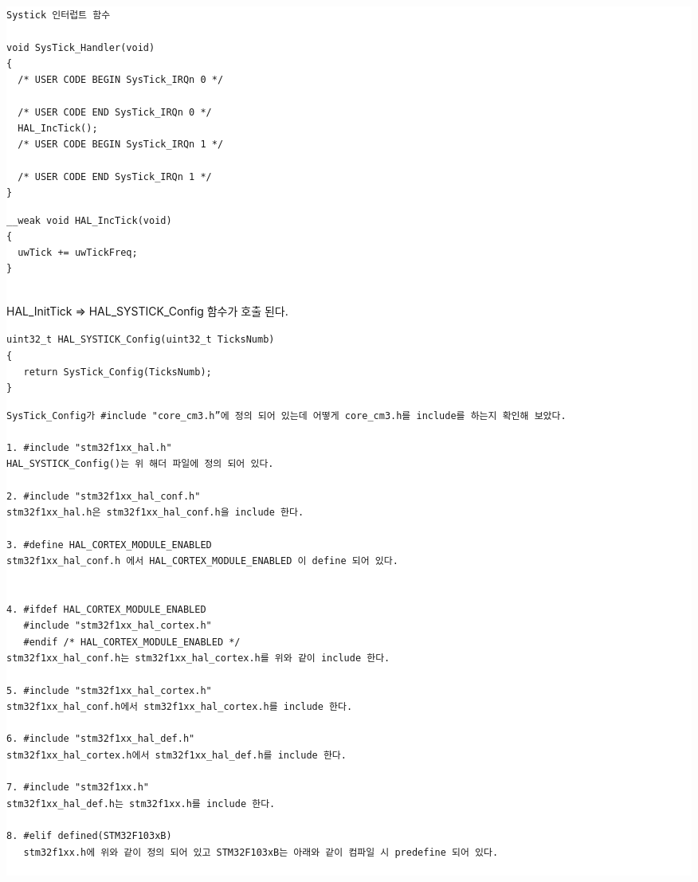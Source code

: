 ~~~
Systick 인터럽트 함수

void SysTick_Handler(void)
{
  /* USER CODE BEGIN SysTick_IRQn 0 */

  /* USER CODE END SysTick_IRQn 0 */
  HAL_IncTick();
  /* USER CODE BEGIN SysTick_IRQn 1 */

  /* USER CODE END SysTick_IRQn 1 */
}
~~~

~~~
__weak void HAL_IncTick(void)
{
  uwTick += uwTickFreq;
}
~~~

<br /> HAL_InitTick => HAL_SYSTICK_Config 함수가 호출 된다.
~~~
uint32_t HAL_SYSTICK_Config(uint32_t TicksNumb)
{
   return SysTick_Config(TicksNumb);
}
~~~


~~~
SysTick_Config가 #include "core_cm3.h”에 정의 되어 있는데 어떻게 core_cm3.h를 include를 하는지 확인해 보았다.

1. #include "stm32f1xx_hal.h"
HAL_SYSTICK_Config()는 위 해더 파일에 정의 되어 있다.

2. #include "stm32f1xx_hal_conf.h"
stm32f1xx_hal.h은 stm32f1xx_hal_conf.h을 include 한다.

3. #define HAL_CORTEX_MODULE_ENABLED
stm32f1xx_hal_conf.h 에서 HAL_CORTEX_MODULE_ENABLED 이 define 되어 있다.


4. #ifdef HAL_CORTEX_MODULE_ENABLED
   #include "stm32f1xx_hal_cortex.h"
   #endif /* HAL_CORTEX_MODULE_ENABLED */
stm32f1xx_hal_conf.h는 stm32f1xx_hal_cortex.h를 위와 같이 include 한다.

5. #include "stm32f1xx_hal_cortex.h"
stm32f1xx_hal_conf.h에서 stm32f1xx_hal_cortex.h를 include 한다.

6. #include "stm32f1xx_hal_def.h"
stm32f1xx_hal_cortex.h에서 stm32f1xx_hal_def.h를 include 한다.

7. #include "stm32f1xx.h"
stm32f1xx_hal_def.h는 stm32f1xx.h를 include 한다.

8. #elif defined(STM32F103xB)
   stm32f1xx.h에 위와 같이 정의 되어 있고 STM32F103xB는 아래와 같이 컴파일 시 predefine 되어 있다.
   
~~~